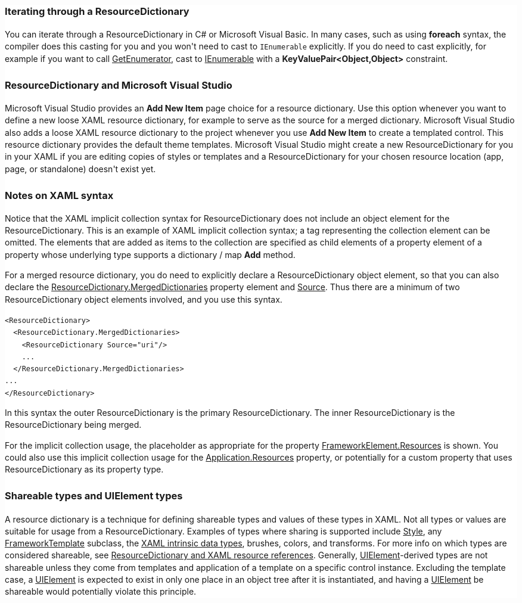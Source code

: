 
### Iterating through a **ResourceDictionary**

You can iterate through a ResourceDictionary in C# or Microsoft Visual Basic. In many cases, such as using **foreach** syntax, the compiler does this casting for you and you won't need to cast to `IEnumerable` explicitly. If you do need to cast explicitly, for example if you want to call [GetEnumerator](/dotnet/api/system.collections.ienumerable.getenumerator?view=dotnet-uwp-10.0&preserve-view=true), cast to [IEnumerable<T>](/dotnet/api/system.collections.generic.ienumerable-1?view=dotnet-uwp-10.0&preserve-view=true) with a **KeyValuePair&lt;Object,Object&gt;** constraint.

### **ResourceDictionary** and Microsoft Visual Studio

Microsoft Visual Studio provides an **Add New Item** page choice for a resource dictionary. Use this option whenever you want to define a new loose XAML resource dictionary, for example to serve as the source for a merged dictionary. Microsoft Visual Studio also adds a loose XAML resource dictionary to the project whenever you use **Add New Item** to create a templated control. This resource dictionary provides the default theme templates. Microsoft Visual Studio might create a new ResourceDictionary for you in your XAML if you are editing copies of styles or templates and a ResourceDictionary for your chosen resource location (app, page, or standalone) doesn't exist yet.

### Notes on XAML syntax

Notice that the XAML implicit collection syntax for ResourceDictionary does not include an object element for the ResourceDictionary. This is an example of XAML implicit collection syntax; a tag representing the collection element can be omitted. The elements that are added as items to the collection are specified as child elements of a property element of a property whose underlying type supports a dictionary / map **Add** method.

For a merged resource dictionary, you do need to explicitly declare a ResourceDictionary object element, so that you can also declare the [ResourceDictionary.MergedDictionaries](resourcedictionary_mergeddictionaries.md) property element and [Source](resourcedictionary_source.md). Thus there are a minimum of two ResourceDictionary object elements involved, and you use this syntax.

```xaml
<ResourceDictionary>
  <ResourceDictionary.MergedDictionaries>
    <ResourceDictionary Source="uri"/>
    ...
  </ResourceDictionary.MergedDictionaries>
...
</ResourceDictionary>
```

In this syntax the outer ResourceDictionary is the primary ResourceDictionary. The inner ResourceDictionary is the ResourceDictionary being merged.

For the implicit collection usage, the placeholder as appropriate for the property [FrameworkElement.Resources](frameworkelement_resources.md) is shown. You could also use this implicit collection usage for the [Application.Resources](application_resources.md) property, or potentially for a custom property that uses ResourceDictionary as its property type.

### Shareable types and UIElement types

A resource dictionary is a technique for defining shareable types and values of these types in XAML. Not all types or values are suitable for usage from a ResourceDictionary. Examples of types where sharing is supported include [Style](style.md), any [FrameworkTemplate](frameworktemplate.md) subclass, the [XAML intrinsic data types](/windows/uwp/xaml-platform/xaml-intrinsic-data-types), brushes, colors, and transforms. For more info on which types are considered shareable, see [ResourceDictionary and XAML resource references](/windows/uwp/controls-and-patterns/resourcedictionary-and-xaml-resource-references). Generally, [UIElement](uielement.md)-derived types are not shareable unless they come from templates and application of a template on a specific control instance. Excluding the template case, a [UIElement](uielement.md) is expected to exist in only one place in an object tree after it is instantiated, and having a [UIElement](uielement.md) be shareable would potentially violate this principle.
